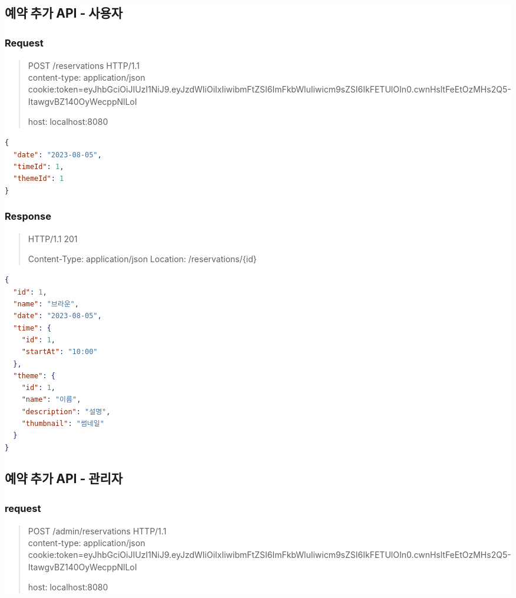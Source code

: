 ## 예약 추가 API - 사용자

### Request

> POST /reservations HTTP/1.1  
> content-type: application/json  
> cookie:token=eyJhbGciOiJIUzI1NiJ9.eyJzdWIiOiIxIiwibmFtZSI6ImFkbWluIiwicm9sZSI6IkFETUlOIn0.cwnHsltFeEtOzMHs2Q5-ItawgvBZ140OyWecppNlLoI
> 
> host: localhost:8080

```JSON
{
  "date": "2023-08-05",
  "timeId": 1,
  "themeId": 1
}
```

### Response

> HTTP/1.1 201
>
> Content-Type: application/json
> Location: /reservations/{id}

```JSON
{
  "id": 1,
  "name": "브라운",
  "date": "2023-08-05",
  "time": {
    "id": 1,
    "startAt": "10:00"
  },
  "theme": {
    "id": 1,
    "name": "이름",
    "description": "설명",
    "thumbnail": "썸네일"
  }
}
```

## 예약 추가 API - 관리자

### request

> POST /admin/reservations HTTP/1.1  
> content-type: application/json  
> cookie:token=eyJhbGciOiJIUzI1NiJ9.eyJzdWIiOiIxIiwibmFtZSI6ImFkbWluIiwicm9sZSI6IkFETUlOIn0.cwnHsltFeEtOzMHs2Q5-ItawgvBZ140OyWecppNlLoI
> 
> host: localhost:8080
